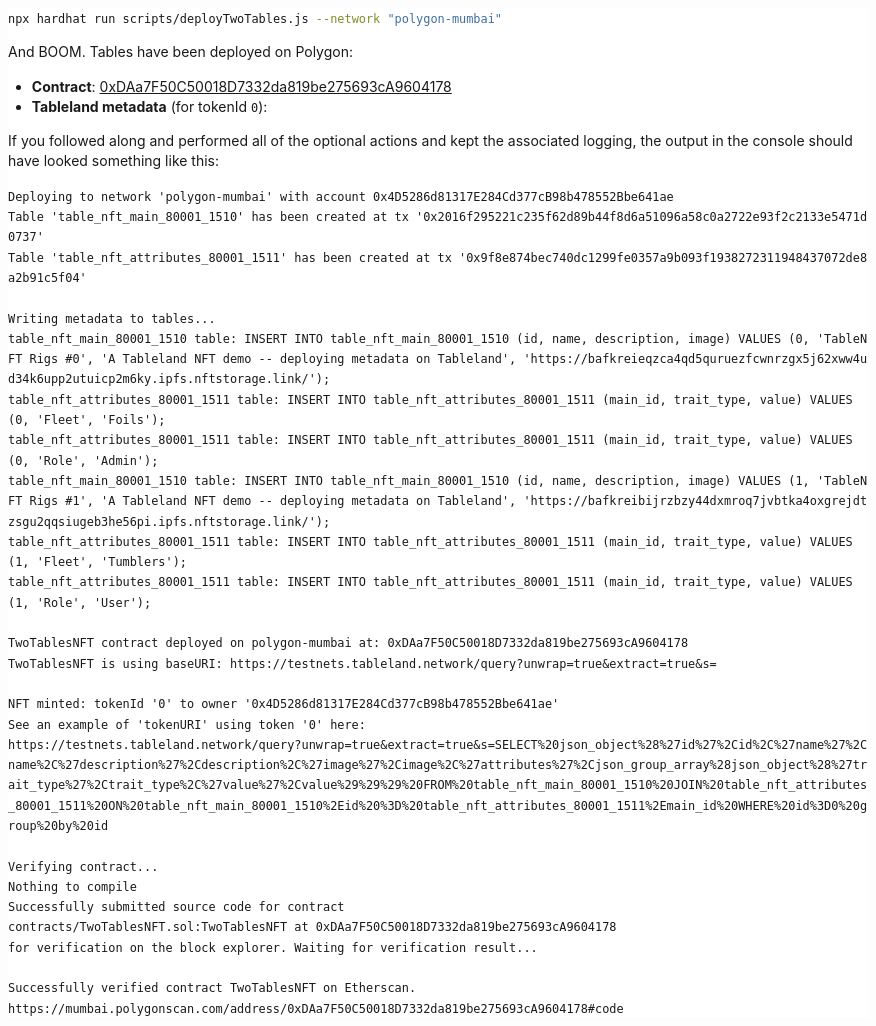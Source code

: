 ```bash
npx hardhat run scripts/deployTwoTables.js --network "polygon-mumbai"
```

And BOOM. Tables have been deployed on Polygon:

- **Contract**: [0xDAa7F50C50018D7332da819be275693cA9604178](https://mumbai.polygonscan.com/address/0xDAa7F50C50018D7332da819be275693cA9604178)
- **Tableland metadata** (for tokenId `0`):
  [](https://testnets.tableland.network/query?unwrap=true&extract=true&s=SELECT%20json_object%28%27id%27%2Cid%2C%27name%27%2Cname%2C%27description%27%2Cdescription%2C%27image%27%2Cimage%2C%27attributes%27%2Cjson_group_array%28json_object%28%27trait_type%27%2Ctrait_type%2C%27value%27%2Cvalue%29%29%29%20FROM%20table_nft_main_80001_1510%20JOIN%20table_nft_attributes_80001_1511%20ON%20table_nft_main_80001_1510%2Eid%20%3D%20table_nft_attributes_80001_1511%2Emain_id%20WHERE%20id%3D0%20group%20by%20id)

If you followed along and performed all of the optional actions and kept the associated logging, the output in the console should have looked something like this:

```
Deploying to network 'polygon-mumbai' with account 0x4D5286d81317E284Cd377cB98b478552Bbe641ae
Table 'table_nft_main_80001_1510' has been created at tx '0x2016f295221c235f62d89b44f8d6a51096a58c0a2722e93f2c2133e5471d0737'
Table 'table_nft_attributes_80001_1511' has been created at tx '0x9f8e874bec740dc1299fe0357a9b093f1938272311948437072de8a2b91c5f04'

Writing metadata to tables...
table_nft_main_80001_1510 table: INSERT INTO table_nft_main_80001_1510 (id, name, description, image) VALUES (0, 'TableNFT Rigs #0', 'A Tableland NFT demo -- deploying metadata on Tableland', 'https://bafkreieqzca4qd5quruezfcwnrzgx5j62xww4ud34k6upp2utuicp2m6ky.ipfs.nftstorage.link/');
table_nft_attributes_80001_1511 table: INSERT INTO table_nft_attributes_80001_1511 (main_id, trait_type, value) VALUES (0, 'Fleet', 'Foils');
table_nft_attributes_80001_1511 table: INSERT INTO table_nft_attributes_80001_1511 (main_id, trait_type, value) VALUES (0, 'Role', 'Admin');
table_nft_main_80001_1510 table: INSERT INTO table_nft_main_80001_1510 (id, name, description, image) VALUES (1, 'TableNFT Rigs #1', 'A Tableland NFT demo -- deploying metadata on Tableland', 'https://bafkreibijrzbzy44dxmroq7jvbtka4oxgrejdtzsgu2qqsiugeb3he56pi.ipfs.nftstorage.link/');
table_nft_attributes_80001_1511 table: INSERT INTO table_nft_attributes_80001_1511 (main_id, trait_type, value) VALUES (1, 'Fleet', 'Tumblers');
table_nft_attributes_80001_1511 table: INSERT INTO table_nft_attributes_80001_1511 (main_id, trait_type, value) VALUES (1, 'Role', 'User');

TwoTablesNFT contract deployed on polygon-mumbai at: 0xDAa7F50C50018D7332da819be275693cA9604178
TwoTablesNFT is using baseURI: https://testnets.tableland.network/query?unwrap=true&extract=true&s=

NFT minted: tokenId '0' to owner '0x4D5286d81317E284Cd377cB98b478552Bbe641ae'
See an example of 'tokenURI' using token '0' here:
https://testnets.tableland.network/query?unwrap=true&extract=true&s=SELECT%20json_object%28%27id%27%2Cid%2C%27name%27%2Cname%2C%27description%27%2Cdescription%2C%27image%27%2Cimage%2C%27attributes%27%2Cjson_group_array%28json_object%28%27trait_type%27%2Ctrait_type%2C%27value%27%2Cvalue%29%29%29%20FROM%20table_nft_main_80001_1510%20JOIN%20table_nft_attributes_80001_1511%20ON%20table_nft_main_80001_1510%2Eid%20%3D%20table_nft_attributes_80001_1511%2Emain_id%20WHERE%20id%3D0%20group%20by%20id

Verifying contract...
Nothing to compile
Successfully submitted source code for contract
contracts/TwoTablesNFT.sol:TwoTablesNFT at 0xDAa7F50C50018D7332da819be275693cA9604178
for verification on the block explorer. Waiting for verification result...

Successfully verified contract TwoTablesNFT on Etherscan.
https://mumbai.polygonscan.com/address/0xDAa7F50C50018D7332da819be275693cA9604178#code
```
